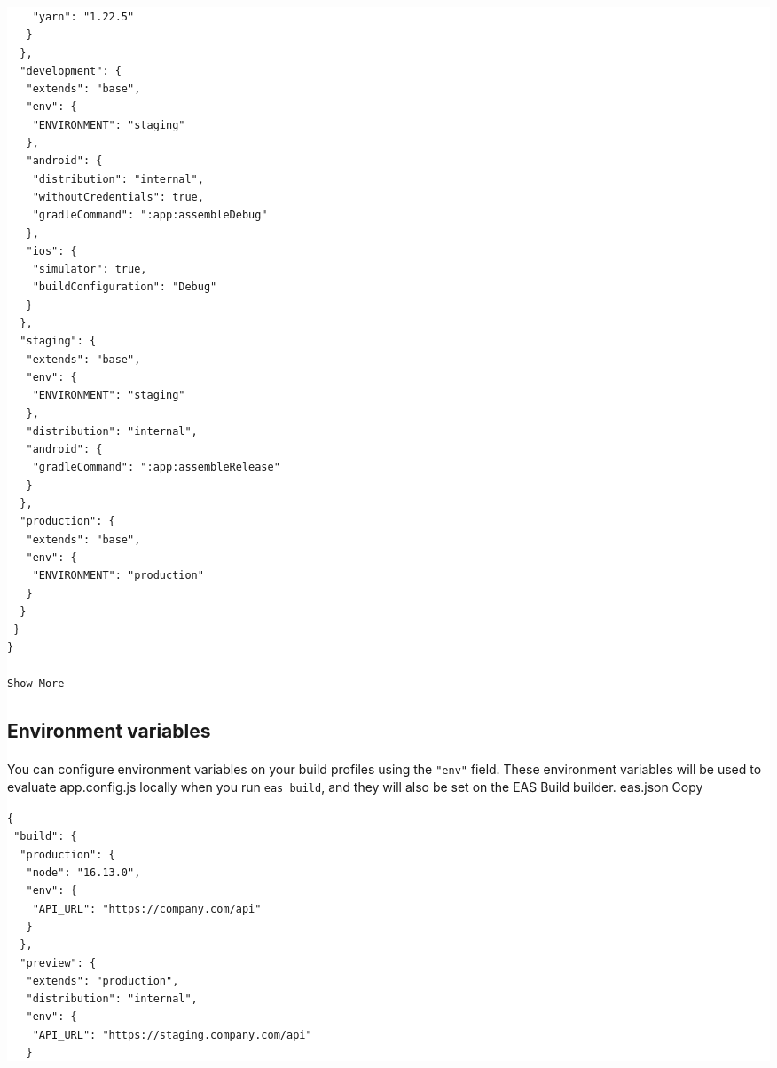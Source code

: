 ```
    "yarn": "1.22.5"
   }
  },
  "development": {
   "extends": "base",
   "env": {
    "ENVIRONMENT": "staging"
   },
   "android": {
    "distribution": "internal",
    "withoutCredentials": true,
    "gradleCommand": ":app:assembleDebug"
   },
   "ios": {
    "simulator": true,
    "buildConfiguration": "Debug"
   }
  },
  "staging": {
   "extends": "base",
   "env": {
    "ENVIRONMENT": "staging"
   },
   "distribution": "internal",
   "android": {
    "gradleCommand": ":app:assembleRelease"
   }
  },
  "production": {
   "extends": "base",
   "env": {
    "ENVIRONMENT": "production"
   }
  }
 }
}

Show More

```

## Environment variables
You can configure environment variables on your build profiles using the `"env"` field. These environment variables will be used to evaluate app.config.js locally when you run `eas build`, and they will also be set on the EAS Build builder.
eas.json
Copy
```
{
 "build": {
  "production": {
   "node": "16.13.0",
   "env": {
    "API_URL": "https://company.com/api"
   }
  },
  "preview": {
   "extends": "production",
   "distribution": "internal",
   "env": {
    "API_URL": "https://staging.company.com/api"
   }
```